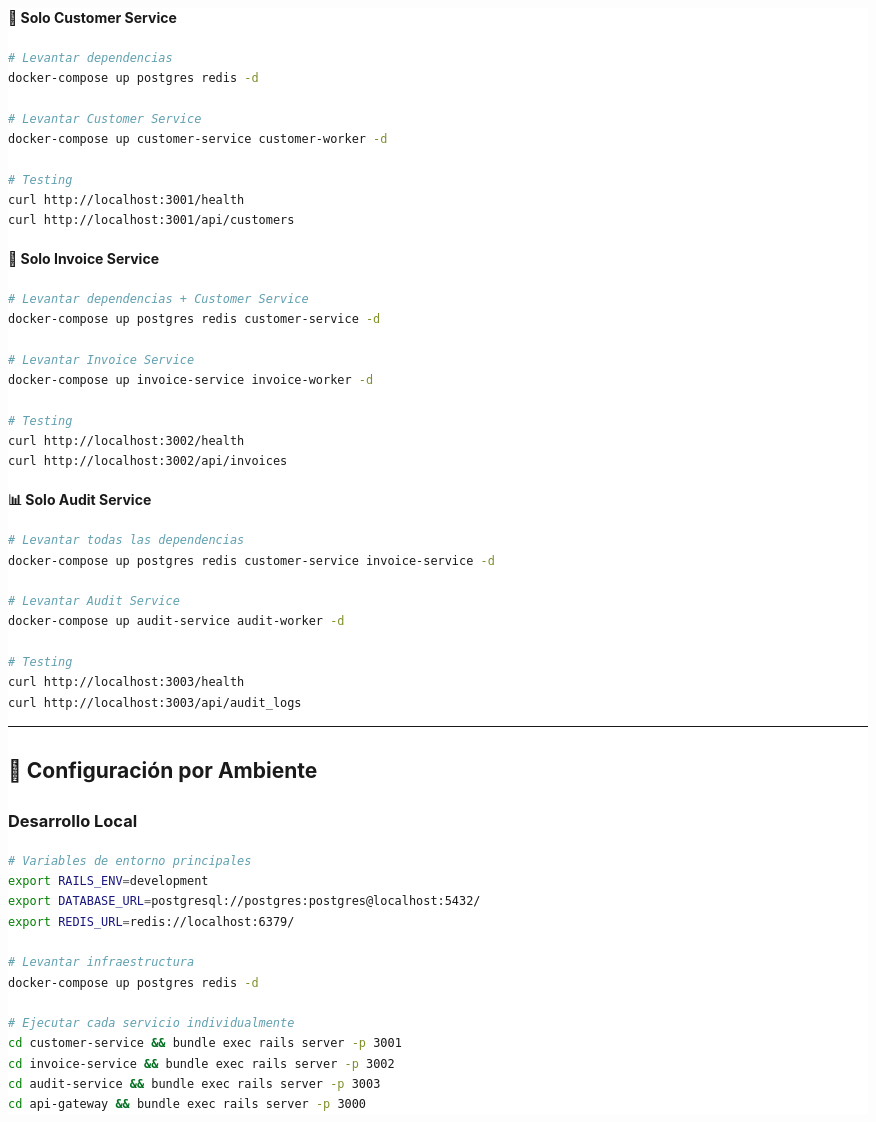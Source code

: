 #### 👥 Solo Customer Service  
```bash
# Levantar dependencias
docker-compose up postgres redis -d

# Levantar Customer Service
docker-compose up customer-service customer-worker -d

# Testing
curl http://localhost:3001/health
curl http://localhost:3001/api/customers
```

#### 🧾 Solo Invoice Service
```bash
# Levantar dependencias + Customer Service
docker-compose up postgres redis customer-service -d

# Levantar Invoice Service  
docker-compose up invoice-service invoice-worker -d

# Testing
curl http://localhost:3002/health
curl http://localhost:3002/api/invoices
```

#### 📊 Solo Audit Service
```bash
# Levantar todas las dependencias
docker-compose up postgres redis customer-service invoice-service -d

# Levantar Audit Service
docker-compose up audit-service audit-worker -d

# Testing
curl http://localhost:3003/health
curl http://localhost:3003/api/audit_logs
```

---

## 🔧 Configuración por Ambiente

### Desarrollo Local

```bash
# Variables de entorno principales
export RAILS_ENV=development
export DATABASE_URL=postgresql://postgres:postgres@localhost:5432/
export REDIS_URL=redis://localhost:6379/

# Levantar infraestructura
docker-compose up postgres redis -d

# Ejecutar cada servicio individualmente
cd customer-service && bundle exec rails server -p 3001
cd invoice-service && bundle exec rails server -p 3002  
cd audit-service && bundle exec rails server -p 3003
cd api-gateway && bundle exec rails server -p 3000
```
